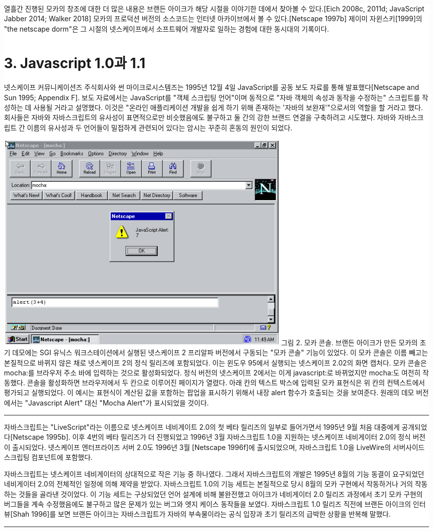 열흘간 진행된 모카의 창조에 대한 더 많은 내용은 브랜든 아이크가 해당 시절을 이야기한 데에서 찾아볼 수 있다.[Eich 2008c, 2011d; JavaScript Jabber 2014; Walker 2018] 모카의 프로덕션 버전의 소스코드는 인터넷 아카이브에서 볼 수 있다.[Netscape 1997b] 제이미 자윈스키[1999]의 "the netscape dorm"은 그 시절의 넷스케이프에서 소프트웨어 개발자로 일하는 경험에 대한 동시대의 기록이다.


[^8]: 정확한 날짜에 대한 알려진 기록은 없지만 브랜든 아이크는 이것이 5월 6일에서 15일까지였다고 기억하고 있다.
[^9]: 데이터 값<sup>g</sup>을 나타내기 위해서 큰 discriminated union<sup>g</sup>을 사용했으며 메모리 관리에는 레퍼런스 카운팅 기법을 사용했다.
[^10]: 브랜든 아이크는 넷스케이프에서의 첫 달 동안 공식적으로 서버 그룹에서 일했다.
[^11]: 클라이언트와 서버 사이드 둘 모두에서 쓰일 수 있는 2개의 언어를 만든 General Magic에서 일했던 John Giannandrea를 포함한다.
[^12]: 문자열을 동적으로 프로그램으로 변환함으로써, 예를 들어 폼(form)의 부분적인 평가를 하거나 클라이언트에서 제공된 코드를 서버에서 실행하는 걸 지원하도록 할 수 있었다. 이는 Telescript [General Magic 1995] 에이전트와 비슷했다.
[^13]: 1995년의 개발자들은 "스프린트"라는 단어를 쓰지 않았다. 하지만 이 단어는 당시 아이크의 노력을 잘 형상화한다.

# 3. Javascript 1.0과 1.1

넷스케이프 커뮤니케이션즈 주식회사와 썬 마이크로시스템즈는 1995년 12월 4일 JavaScript를 공동 보도 자료를 통해 발표했다[Netscape and Sun 1995; Appendix F]. 보도 자료에서는 JavaScript를 "객체 스크립팅 언어"이며 동적으로 "자바 객체의 속성과 동작을 수정하는" 스크립트를 작성하는 데 사용될 거라고 설명했다. 이것은 "온라인 애플리케이션 개발을 쉽게 하기 위해 존재하는 '자바의 보완재'"으로서의 역할을 할 거라고 했다. 회사들은 자바와 자바스크립트의 유사성이 표면적으로만 비슷했음에도 불구하고 둘 간의 강한 브랜드 연결을 구축하려고 시도했다. 자바와 자바스크립트 간 이름의 유사성과 두 언어들이 밀접하게 관련되어 있다는 암시는 꾸준히 혼동의 원인이 되었다.

![그림 2. 모카 콘솔](./pictures/mocha-console.png)
그림 2. 모카 콘솔. 브랜든 아이크가 만든 모카의 초기 데모에는 SGI 유닉스 워크스테이션에서 실행된 넷스케이프 2 프리알파 버전에서 구동되는 "모카 콘솔" 기능이 있었다. 이 모카 콘솔은 이름 빼고는 본질적으로 바뀌지 않은 채로 넷스케이프 2의 정식 릴리즈에 포함되었다. 이는 윈도우 95에서 실행되는 넷스케이프 2.02의 화면 캡처다. 모카 콘솔은 mocha:를 브라우저 주소 바에 입력하는 것으로 활성화되었다. 정식 버전의 넷스케이프 2에서는 이게 javascript:로 바뀌었지만 mocha:도 여전히 작동했다. 콘솔을 활성화하면 브라우저에서 두 칸으로 이루어진 페이지가 열렸다. 아래 칸의 텍스트 박스에 입력된 모카 표현식은 위 칸의 컨텍스트에서 평가되고 실행되었다. 이 예시는 표현식이 계산된 값을 포함하는 팝업을 표시하기 위해서 내장 alert 함수가 호출되는 것을 보여준다. 원래의 데모 버전에서는 "Javascript Alert" 대신 "Mocha Alert"가 표시되었을 것이다.

---

자바스크립트는 "LiveScript"라는 이름으로 넷스케이프 네비게이트 2.0의 첫 베타 릴리즈의 일부로 들어가면서 1995년 9월 처음 대중에게 공개되었다[Netscape 1995b]. 이후 4번의 베타 릴리즈가 더 진행되었고 1996년 3월 자바스크립트 1.0을 지원하는 넷스케이프 네비게이터 2.0의 정식 버전이 출시되었다. 넷스케이프 엔터프라이즈 서버 2.0도 1996년 3월 [Netscape 1996f]에 출시되었으며, 자바스크립트 1.0을 LiveWire의 서버사이드 스크립팅 컴포넌트에 포함했다.

자바스크립트는 넷스케이프 네비게이터의 상대적으로 작은 기능 중 하나였다. 그래서 자바스크립트의 개발은 1995년 8월의 기능 동결이 요구되었던 네비게이터 2.0의 전체적인 일정에 의해 제약을 받았다. 자바스크립트 1.0의 기능 세트는 본질적으로 당시 8월의 모카 구현에서 작동하거나 거의 작동하는 것들을 골라낸 것이었다. 이 기능 세트는 구상되었던 언어 설계에 비해 불완전했고 아이크가 네비게이터 2.0 릴리즈 과정에서 초기 모카 구현의 버그들을 계속 수정했음에도 불구하고 많은 문제가 있는 버그와 엣지 케이스 동작들을 보였다. 자바스크립트 1.0 릴리즈 직전에 브랜든 아이크의 인터뷰[Shah 1996]를 보면 브랜든 아이크는 자바스크립트가 자바의 부속물이라는 공식 입장과 초기 릴리즈의 급박한 상황을 반복해 말했다.

---

[^4]: 아이크의 초기 커리어에 대해서는 Coders At Work[Seibel 2009, chapter 4]라는 책이 더 자세히 다루고 있다.
[^5]: Scheme 언어에 대한 언급[Sussman and Steele Jr 1975]
[^6]: Java의 스텔스 알파 릴리즈는 1995년 3월/4월이었다.
[^7]: 존 벤틀리[1986]은 작고 배우기 쉬운 언어를 묘사하기 위한 용어 "little language"를 다음과 같은 의미로 소개했다. "특정 문제 도메인에 특화되어 있으며 전통적인 언어들에서 발견되는 많은 특징들을 포함하지 않는 언어"
[^18]: 프로토타입의 속성을 덮어씌우는(over-ride)새로운 속성을 만드는 것
[^19]: Javascript에는 객체 추상화 메커니즘을 위한 공식적인 명명이 없었다. 그래서 Javascript 내장 라이브러리에서 지원하는 특정 종류의 객체에 대해 이야기하기 쉽지 않다. JavaScript 문서에서는 "타입", "객체", "생성자", "클래스"와 같은 다양한 용어로 이런 추상화 객체를 이야기했다. 이 문서의 나머지 부분에서는 공통된 표현과 메서드를 공유하는 Javascript 객체 집합을 부르기 위해 첫 글자가 대문자인 `Class`라는 용어를 사용하겠다. 이는 실제 객체 정의의 형태와는 관계없이 적용된다.
[^20]: 원래의 HTML `<frame>` 태그는 지금 구식으로 취급되며 `<iframe>`에 의해 대체되고 있다. 여기에 설명된 의미는 두 태그 모두에게 공통으로 적용되는 이야기이다.
[^21]: 스크립트 본문에는 HTML 주석에서 허용되지 않는 `>` 또는 `--` 연산자가 포함되어 있지 않아야 한다.
[^22]: 이 섹션의 대부분 자료는 2018년 3월 22일에 Allen Wirfs-Brock이 Robert Welland, Shon Katzenberger, Peter Kukol과 진행한 인터뷰 기록을 바탕으로 작성되었다[Welland et al. 2018].